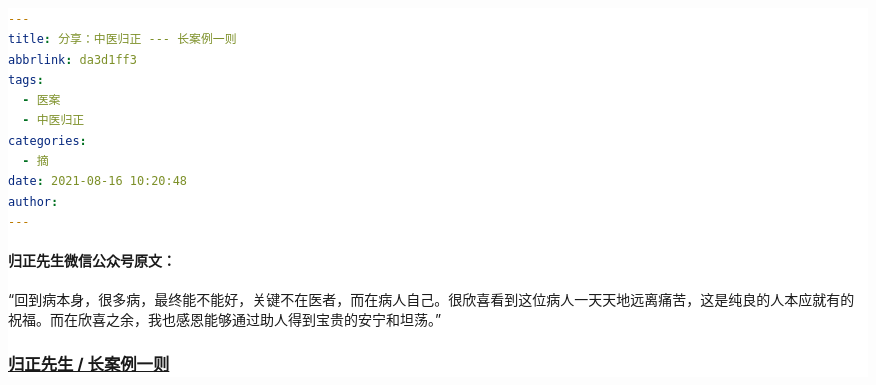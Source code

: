 ```yaml
---
title: 分享：中医归正 --- 长案例一则
abbrlink: da3d1ff3
tags:
  - 医案
  - 中医归正
categories:
  - 摘
date: 2021-08-16 10:20:48
author:
---
```


#### 归正先生微信公众号原文：

“回到病本身，很多病，最终能不能好，关键不在医者，而在病人自己。很欣喜看到这位病人一天天地远离痛苦，这是纯良的人本应就有的祝福。而在欣喜之余，我也感恩能够通过助人得到宝贵的安宁和坦荡。”



###  [归正先生 / 长案例一则](https://mp.weixin.qq.com/s/I6VD8CuBWV7dSXzRP3GBVQ "跳转至原文")



<div class="rich_media_content ">